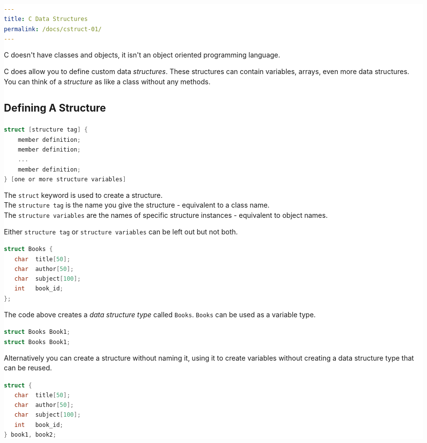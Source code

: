 ```yaml
---
title: C Data Structures
permalink: /docs/cstruct-01/
---
```


C doesn't have classes and objects, it isn't an object oriented programming language. 

C does allow you to define custom data *structures*. These structures can contain variables, arrays, even more data structures. You can think of a *structure* as like a class without any methods.  

## Defining A Structure

```c
struct [structure tag] {
    member definition;
    member definition;
    ...
    member definition;
} [one or more structure variables]
```

The `struct` keyword is used to create a structure.  
The `structure tag` is the name you give the structure - equivalent to a class name.  
The `structure variables` are the names of specific structure instances - equivalent to object names.  

Either `structure tag` or `structure variables` can be left out but not both.  

```c
struct Books {
   char  title[50];
   char  author[50];
   char  subject[100];
   int   book_id;
};
```

The code above creates a *data structure type* called `Books`. `Books` can be used as a variable type.

```c
struct Books Book1;
struct Books Book1;
```

Alternatively you can create a structure without naming it, using it to create variables without creating a data structure type that can be reused.  

```c
struct {
   char  title[50];
   char  author[50];
   char  subject[100];
   int   book_id;
} book1, book2;
```
